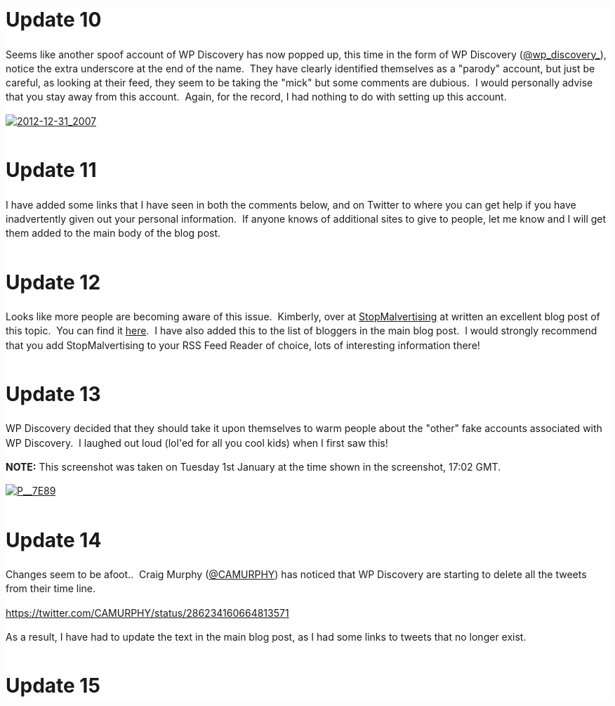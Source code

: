 # Update 10

Seems like another spoof account of WP Discovery has now popped up, this time in the form of WP Discovery ([@wp_discovery_](https://twitter.com/wp_discovery_)), notice the extra underscore at the end of the name.  They have clearly identified themselves as a "parody" account, but just be careful, as looking at their feed, they seem to be taking the "mick" but some comments are dubious.  I would personally advise that you stay away from this account.  Again, for the record, I had nothing to do with setting up this account.

[![2012-12-31_2007](http://www.gep13.co.uk/blog/wp-content/uploads/2012/12/2012-12-31_2007.png)](http://www.gep13.co.uk/blog/what-is-going-on-with-wp-discovery/2012-12-31_2007/)

# Update 11

I have added some links that I have seen in both the comments below, and on Twitter to where you can get help if you have inadvertently given out your personal information.  If anyone knows of additional sites to give to people, let me know and I will get them added to the main body of the blog post.

# Update 12

Looks like more people are becoming aware of this issue.  Kimberly, over at [StopMalvertising](http://stopmalvertising.com/) at written an excellent blog post of this topic.  You can find it [here](http://stopmalvertising.com/spam-scams/warning-the-great-wp_discovery-giveaway.html).  I have also added this to the list of bloggers in the main blog post.  I would strongly recommend that you add StopMalvertising to your RSS Feed Reader of choice, lots of interesting information there!

# Update 13

WP Discovery decided that they should take it upon themselves to warm people about the "other" fake accounts associated with WP Discovery.  I laughed out loud (lol'ed for all you cool kids) when I first saw this!

**NOTE:** This screenshot was taken on Tuesday 1st January at the time shown in the screenshot, 17:02 GMT.

[![P__7E89](http://www.gep13.co.uk/blog/wp-content/uploads/2012/12/P__7E89.jpg)](http://www.gep13.co.uk/blog/what-is-going-on-with-wp-discovery/p__7e89/)

# Update 14

Changes seem to be afoot..  Craig Murphy ([@CAMURPHY](https://twitter.com/CAMURPHY)) has noticed that WP Discovery are starting to delete all the tweets from their time line.

https://twitter.com/CAMURPHY/status/286234160664813571

As a result, I have had to update the text in the main blog post, as I had some links to tweets that no longer exist.

# Update 15
